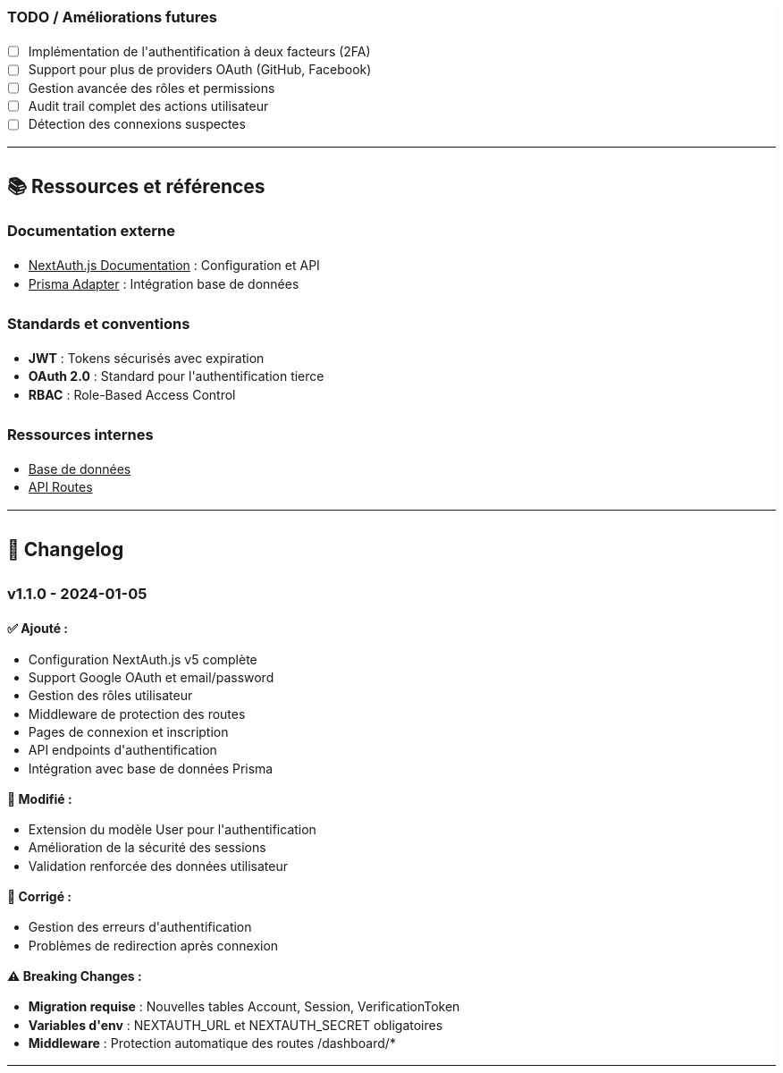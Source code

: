 ### **TODO / Améliorations futures**
- [ ] Implémentation de l'authentification à deux facteurs (2FA)
- [ ] Support pour plus de providers OAuth (GitHub, Facebook)
- [ ] Gestion avancée des rôles et permissions
- [ ] Audit trail complet des actions utilisateur
- [ ] Détection des connexions suspectes

---

## 📚 **Ressources et références**

### **Documentation externe**
- [NextAuth.js Documentation](https://next-auth.js.org/) : Configuration et API
- [Prisma Adapter](https://authjs.dev/reference/adapter/prisma) : Intégration base de données

### **Standards et conventions**
- **JWT** : Tokens sécurisés avec expiration
- **OAuth 2.0** : Standard pour l'authentification tierce
- **RBAC** : Role-Based Access Control

### **Ressources internes**
- [Base de données](./database-prisma.md)
- [API Routes](../api/routes.md)

---

## 📝 **Changelog**

### **v1.1.0** - 2024-01-05
**✅ Ajouté :**
- Configuration NextAuth.js v5 complète
- Support Google OAuth et email/password
- Gestion des rôles utilisateur
- Middleware de protection des routes
- Pages de connexion et inscription
- API endpoints d'authentification
- Intégration avec base de données Prisma

**🔧 Modifié :**
- Extension du modèle User pour l'authentification
- Amélioration de la sécurité des sessions
- Validation renforcée des données utilisateur

**🐛 Corrigé :**
- Gestion des erreurs d'authentification
- Problèmes de redirection après connexion

**⚠️ Breaking Changes :**
- **Migration requise** : Nouvelles tables Account, Session, VerificationToken
- **Variables d'env** : NEXTAUTH_URL et NEXTAUTH_SECRET obligatoires
- **Middleware** : Protection automatique des routes /dashboard/*

---